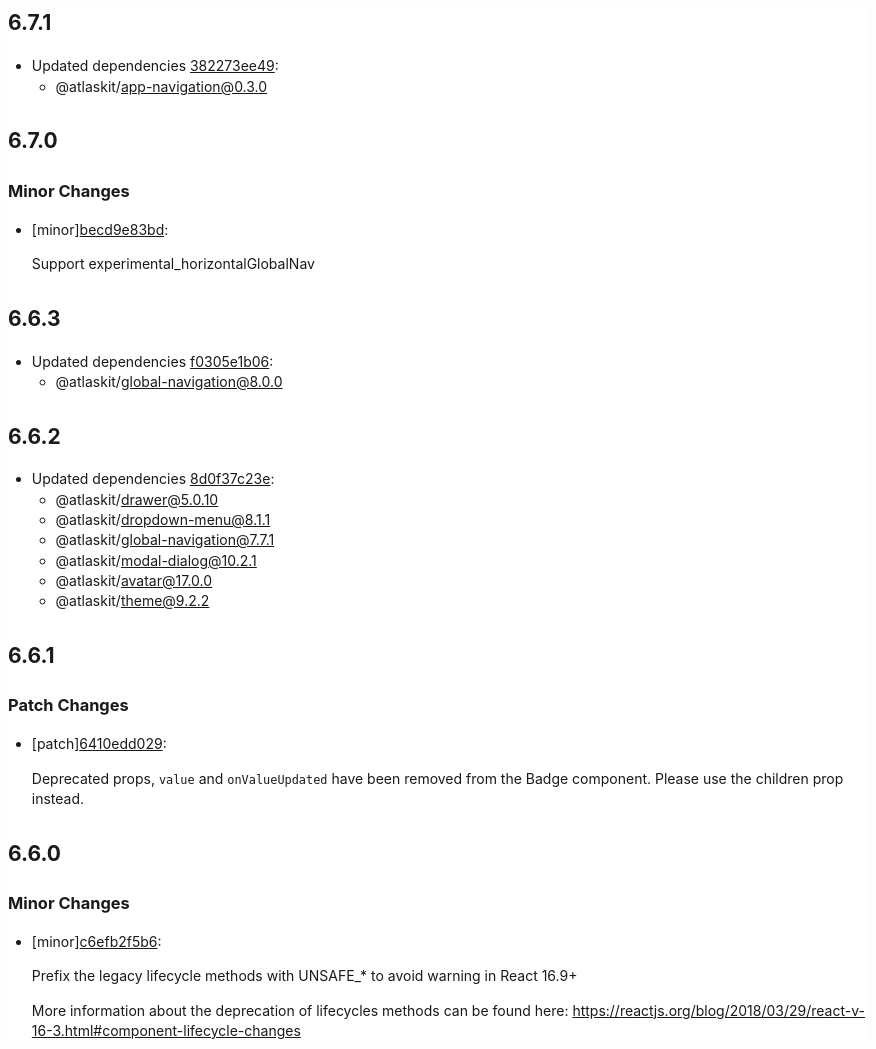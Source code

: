 ## 6.7.1

- Updated dependencies [382273ee49](https://bitbucket.org/atlassian/atlaskit-mk-2/commits/382273ee49):
  - @atlaskit/app-navigation@0.3.0

## 6.7.0

### Minor Changes

- [minor][becd9e83bd](https://bitbucket.org/atlassian/atlaskit-mk-2/commits/becd9e83bd):

  Support experimental_horizontalGlobalNav

## 6.6.3

- Updated dependencies [f0305e1b06](https://bitbucket.org/atlassian/atlaskit-mk-2/commits/f0305e1b06):
  - @atlaskit/global-navigation@8.0.0

## 6.6.2

- Updated dependencies [8d0f37c23e](https://bitbucket.org/atlassian/atlaskit-mk-2/commits/8d0f37c23e):
  - @atlaskit/drawer@5.0.10
  - @atlaskit/dropdown-menu@8.1.1
  - @atlaskit/global-navigation@7.7.1
  - @atlaskit/modal-dialog@10.2.1
  - @atlaskit/avatar@17.0.0
  - @atlaskit/theme@9.2.2

## 6.6.1

### Patch Changes

- [patch][6410edd029](https://bitbucket.org/atlassian/atlaskit-mk-2/commits/6410edd029):

  Deprecated props, `value` and `onValueUpdated` have been removed from the Badge component. Please use the children prop instead.

## 6.6.0

### Minor Changes

- [minor][c6efb2f5b6](https://bitbucket.org/atlassian/atlaskit-mk-2/commits/c6efb2f5b6):

  Prefix the legacy lifecycle methods with UNSAFE\_\* to avoid warning in React 16.9+

  More information about the deprecation of lifecycles methods can be found here:
  https://reactjs.org/blog/2018/03/29/react-v-16-3.html#component-lifecycle-changes
